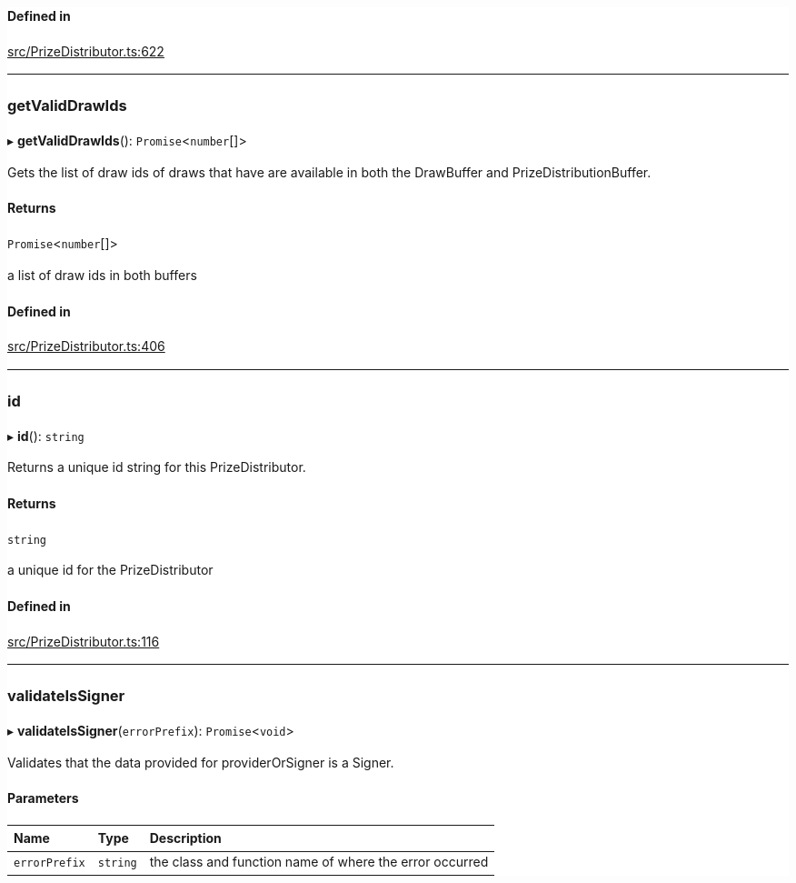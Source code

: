 #### Defined in

[src/PrizeDistributor.ts:622](https://github.com/pooltogether/v4-client-js/blob/7357147/src/PrizeDistributor.ts#L622)

___

### getValidDrawIds

▸ **getValidDrawIds**(): `Promise`<`number`[]\>

Gets the list of draw ids of draws that have are available in both the DrawBuffer and PrizeDistributionBuffer.

#### Returns

`Promise`<`number`[]\>

a list of draw ids in both buffers

#### Defined in

[src/PrizeDistributor.ts:406](https://github.com/pooltogether/v4-client-js/blob/7357147/src/PrizeDistributor.ts#L406)

___

### id

▸ **id**(): `string`

Returns a unique id string for this PrizeDistributor.

#### Returns

`string`

a unique id for the PrizeDistributor

#### Defined in

[src/PrizeDistributor.ts:116](https://github.com/pooltogether/v4-client-js/blob/7357147/src/PrizeDistributor.ts#L116)

___

### validateIsSigner

▸ **validateIsSigner**(`errorPrefix`): `Promise`<`void`\>

Validates that the data provided for providerOrSigner is a Signer.

#### Parameters

| Name | Type | Description |
| :------ | :------ | :------ |
| `errorPrefix` | `string` | the class and function name of where the error occurred |
